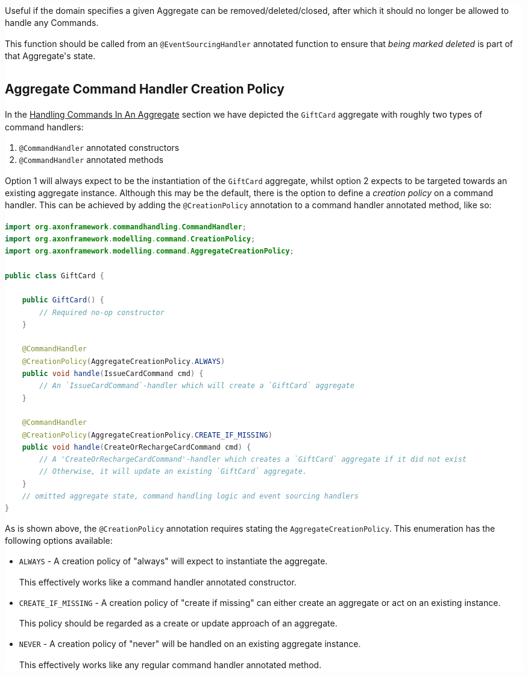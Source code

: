    Useful if the domain specifies a given Aggregate can be removed/deleted/closed, after which it should no longer be allowed to handle any Commands.

   This function should be called from an `@EventSourcingHandler` annotated function to ensure that _being marked deleted_ is part of that Aggregate's state.

## Aggregate Command Handler Creation Policy

In the [Handling Commands In An Aggregate](aggregate.md#handling-commands-in-an-aggregate) section we have depicted the `GiftCard` aggregate with roughly two types of command handlers:

1. `@CommandHandler` annotated constructors
2. `@CommandHandler` annotated methods

Option 1 will always expect to be the instantiation of the `GiftCard` aggregate, whilst option 2 expects to be targeted towards an existing aggregate instance. Although this may be the default, there is the option to define a _creation policy_ on a command handler. This can be achieved by adding the `@CreationPolicy` annotation to a command handler annotated method, like so:

```java
import org.axonframework.commandhandling.CommandHandler;
import org.axonframework.modelling.command.CreationPolicy;
import org.axonframework.modelling.command.AggregateCreationPolicy;

public class GiftCard {

    public GiftCard() {
        // Required no-op constructor
    }

    @CommandHandler
    @CreationPolicy(AggregateCreationPolicy.ALWAYS)
    public void handle(IssueCardCommand cmd) {
        // An `IssueCardCommand`-handler which will create a `GiftCard` aggregate 
    }

    @CommandHandler
    @CreationPolicy(AggregateCreationPolicy.CREATE_IF_MISSING)
    public void handle(CreateOrRechargeCardCommand cmd) {
        // A 'CreateOrRechargeCardCommand'-handler which creates a `GiftCard` aggregate if it did not exist
        // Otherwise, it will update an existing `GiftCard` aggregate.
    }
    // omitted aggregate state, command handling logic and event sourcing handlers
}
```

As is shown above, the `@CreationPolicy` annotation requires stating the `AggregateCreationPolicy`. This enumeration has the following options available:

* `ALWAYS` - A creation policy of "always" will expect to instantiate the aggregate. 

  This effectively works like a command handler annotated constructor.

* `CREATE_IF_MISSING` - A creation policy of "create if missing" can either create an aggregate or act on an existing instance.

  This policy should be regarded as a create or update approach of an aggregate.

* `NEVER` - A creation policy of "never" will be handled on an existing aggregate instance.

  This effectively works like any regular command handler annotated method.

